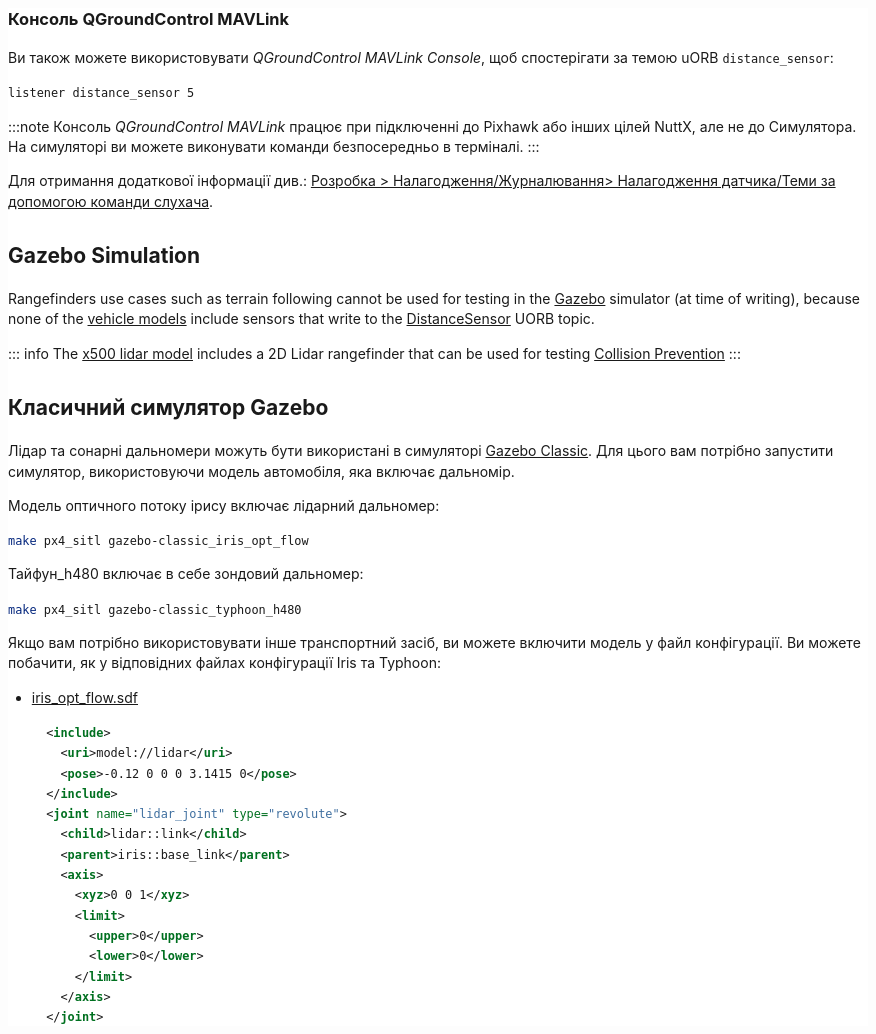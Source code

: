 ### Консоль QGroundControl MAVLink

Ви також можете використовувати _QGroundControl MAVLink Console_, щоб спостерігати за темою uORB `distance_sensor`:

```sh
listener distance_sensor 5
```

:::note
Консоль _QGroundControl MAVLink_ працює при підключенні до Pixhawk або інших цілей NuttX, але не до Симулятора. На симуляторі ви можете виконувати команди безпосередньо в терміналі.
:::

Для отримання додаткової інформації див.: [Розробка > Налагодження/Журналювання> Налагодження датчика/Теми за допомогою команди слухача](../debug/sensor_uorb_topic_debugging.md).

## Gazebo Simulation

Rangefinders use cases such as terrain following cannot be used for testing in the [Gazebo](../sim_gazebo_gz/index.md) simulator (at time of writing), because none of the [vehicle models](../sim_gazebo_gz/vehicles.md) include sensors that write to the [DistanceSensor](../msg_docs/DistanceSensor.md) UORB topic.

::: info The [x500 lidar model](../sim_gazebo_gz/vehicles.md#x500-quadrotor-with-2d-lidar) includes a 2D Lidar rangefinder that can be used for testing [Collision Prevention](../computer_vision/collision_prevention.md#gazebo-simulation)
:::

## Класичний симулятор Gazebo

Лідар та сонарні дальномери можуть бути використані в симуляторі [Gazebo Classic](../sim_gazebo_classic/index.md). Для цього вам потрібно запустити симулятор, використовуючи модель автомобіля, яка включає дальномір.

Модель оптичного потоку ірису включає лідарний дальномер:

```sh
make px4_sitl gazebo-classic_iris_opt_flow
```

Тайфун_h480 включає в себе зондовий дальномер:

```sh
make px4_sitl gazebo-classic_typhoon_h480
```

Якщо вам потрібно використовувати інше транспортний засіб, ви можете включити модель у файл конфігурації. Ви можете побачити, як у відповідних файлах конфігурації Iris та Typhoon:

- [iris_opt_flow.sdf](https://github.com/PX4/PX4-SITL_gazebo-classic/blob/main/models/iris_opt_flow/iris_opt_flow.sdf)

  ```xml
    <include>
      <uri>model://lidar</uri>
      <pose>-0.12 0 0 0 3.1415 0</pose>
    </include>
    <joint name="lidar_joint" type="revolute">
      <child>lidar::link</child>
      <parent>iris::base_link</parent>
      <axis>
        <xyz>0 0 1</xyz>
        <limit>
          <upper>0</upper>
          <lower>0</lower>
        </limit>
      </axis>
    </joint>
  ```